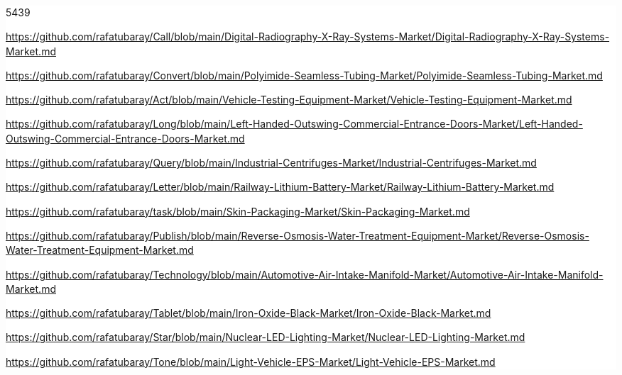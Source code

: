 5439</p><p><a href="https://github.com/rafatubaray/Call/blob/main/Digital-Radiography-X-Ray-Systems-Market/Digital-Radiography-X-Ray-Systems-Market.md">https://github.com/rafatubaray/Call/blob/main/Digital-Radiography-X-Ray-Systems-Market/Digital-Radiography-X-Ray-Systems-Market.md</a></p><p><a href="https://github.com/rafatubaray/Convert/blob/main/Polyimide-Seamless-Tubing-Market/Polyimide-Seamless-Tubing-Market.md">https://github.com/rafatubaray/Convert/blob/main/Polyimide-Seamless-Tubing-Market/Polyimide-Seamless-Tubing-Market.md</a></p><p><a href="https://github.com/rafatubaray/Act/blob/main/Vehicle-Testing-Equipment-Market/Vehicle-Testing-Equipment-Market.md">https://github.com/rafatubaray/Act/blob/main/Vehicle-Testing-Equipment-Market/Vehicle-Testing-Equipment-Market.md</a></p><p><a href="https://github.com/rafatubaray/Long/blob/main/Left-Handed-Outswing-Commercial-Entrance-Doors-Market/Left-Handed-Outswing-Commercial-Entrance-Doors-Market.md">https://github.com/rafatubaray/Long/blob/main/Left-Handed-Outswing-Commercial-Entrance-Doors-Market/Left-Handed-Outswing-Commercial-Entrance-Doors-Market.md</a></p><p><a href="https://github.com/rafatubaray/Query/blob/main/Industrial-Centrifuges-Market/Industrial-Centrifuges-Market.md">https://github.com/rafatubaray/Query/blob/main/Industrial-Centrifuges-Market/Industrial-Centrifuges-Market.md</a></p><p><a href="https://github.com/rafatubaray/Letter/blob/main/Railway-Lithium-Battery-Market/Railway-Lithium-Battery-Market.md">https://github.com/rafatubaray/Letter/blob/main/Railway-Lithium-Battery-Market/Railway-Lithium-Battery-Market.md</a></p><p><a href="https://github.com/rafatubaray/task/blob/main/Skin-Packaging-Market/Skin-Packaging-Market.md">https://github.com/rafatubaray/task/blob/main/Skin-Packaging-Market/Skin-Packaging-Market.md</a></p><p><a href="https://github.com/rafatubaray/Publish/blob/main/Reverse-Osmosis-Water-Treatment-Equipment-Market/Reverse-Osmosis-Water-Treatment-Equipment-Market.md">https://github.com/rafatubaray/Publish/blob/main/Reverse-Osmosis-Water-Treatment-Equipment-Market/Reverse-Osmosis-Water-Treatment-Equipment-Market.md</a></p><p><a href="https://github.com/rafatubaray/Technology/blob/main/Automotive-Air-Intake-Manifold-Market/Automotive-Air-Intake-Manifold-Market.md">https://github.com/rafatubaray/Technology/blob/main/Automotive-Air-Intake-Manifold-Market/Automotive-Air-Intake-Manifold-Market.md</a></p><p><a href="https://github.com/rafatubaray/Tablet/blob/main/Iron-Oxide-Black-Market/Iron-Oxide-Black-Market.md">https://github.com/rafatubaray/Tablet/blob/main/Iron-Oxide-Black-Market/Iron-Oxide-Black-Market.md</a></p><p><a href="https://github.com/rafatubaray/Star/blob/main/Nuclear-LED-Lighting-Market/Nuclear-LED-Lighting-Market.md">https://github.com/rafatubaray/Star/blob/main/Nuclear-LED-Lighting-Market/Nuclear-LED-Lighting-Market.md</a></p><p><a href="https://github.com/rafatubaray/Tone/blob/main/Light-Vehicle-EPS-Market/Light-Vehicle-EPS-Market.md">https://github.com/rafatubaray/Tone/blob/main/Light-Vehicle-EPS-Market/Light-Vehicle-EPS-Market.md</a></p>
